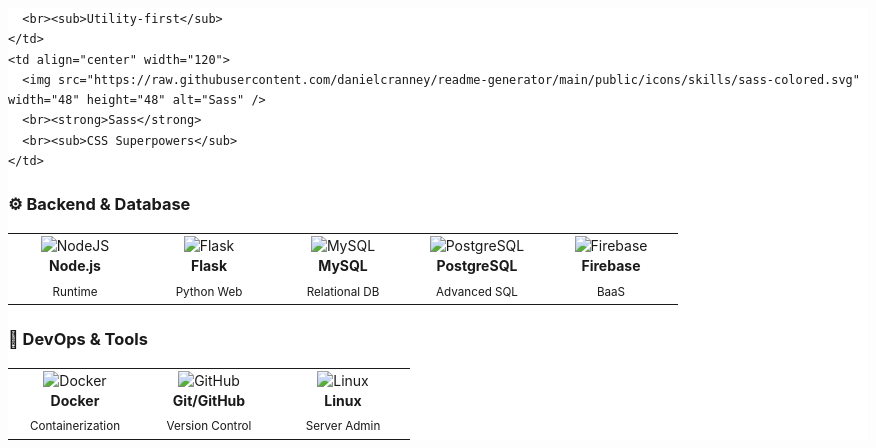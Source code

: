       <br><sub>Utility-first</sub>
    </td>
    <td align="center" width="120">
      <img src="https://raw.githubusercontent.com/danielcranney/readme-generator/main/public/icons/skills/sass-colored.svg" width="48" height="48" alt="Sass" />
      <br><strong>Sass</strong>
      <br><sub>CSS Superpowers</sub>
    </td>
  </tr>
</table>

### ⚙️ Backend & Database
<table>
  <tr>
    <td align="center" width="120">
      <img src="https://raw.githubusercontent.com/danielcranney/readme-generator/main/public/icons/skills/nodejs-colored.svg" width="48" height="48" alt="NodeJS" />
      <br><strong>Node.js</strong>
      <br><sub>Runtime</sub>
    </td>
    <td align="center" width="120">
      <img src="https://techstack-generator.vercel.app/restapi-icon.svg" alt="Flask" width="65" height="65" />
      <br><strong>Flask</strong>
      <br><sub>Python Web</sub>
    </td>
    <td align="center" width="120">
      <img src="https://techstack-generator.vercel.app/mysql-icon.svg" alt="MySQL" width="65" height="65" />
      <br><strong>MySQL</strong>
      <br><sub>Relational DB</sub>
    </td>
    <td align="center" width="120">
      <img src="https://raw.githubusercontent.com/danielcranney/readme-generator/main/public/icons/skills/postgresql-colored.svg" width="48" height="48" alt="PostgreSQL" />
      <br><strong>PostgreSQL</strong>
      <br><sub>Advanced SQL</sub>
    </td>
    <td align="center" width="120">
      <img src="https://raw.githubusercontent.com/danielcranney/readme-generator/main/public/icons/skills/firebase-colored.svg" width="48" height="48" alt="Firebase" />
      <br><strong>Firebase</strong>
      <br><sub>BaaS</sub>
    </td>
  </tr>
</table>

### 🔧 DevOps & Tools
<table>
  <tr>
    <td align="center" width="120">
      <img src="https://techstack-generator.vercel.app/docker-icon.svg" alt="Docker" width="65" height="65" />
      <br><strong>Docker</strong>
      <br><sub>Containerization</sub>
    </td>
    <td align="center" width="120">
      <img src="https://techstack-generator.vercel.app/github-icon.svg" alt="GitHub" width="65" height="65" />
      <br><strong>Git/GitHub</strong>
      <br><sub>Version Control</sub>
    </td>
    <td align="center" width="120">
      <img src="https://raw.githubusercontent.com/danielcranney/readme-generator/main/public/icons/skills/linux-colored.svg" width="48" height="48" alt="Linux" />
      <br><strong>Linux</strong>
      <br><sub>Server Admin</sub>